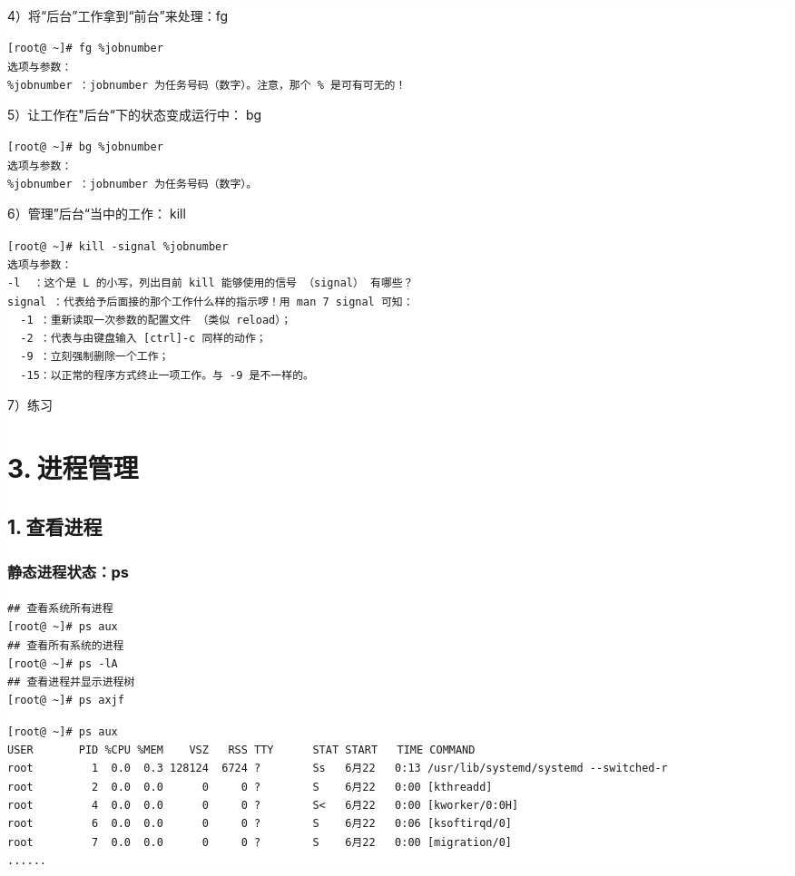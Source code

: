 4）将“后台”工作拿到“前台”来处理：fg
```shell
[root@ ~]# fg %jobnumber
选项与参数：
%jobnumber ：jobnumber 为任务号码（数字）。注意，那个 % 是可有可无的！
```
5）让工作在"后台“下的状态变成运行中： bg
```shell
[root@ ~]# bg %jobnumber
选项与参数：
%jobnumber ：jobnumber 为任务号码（数字）。
```
6）管理”后台“当中的工作： kill
```shell
[root@ ~]# kill -signal %jobnumber
选项与参数：
-l  ：这个是 L 的小写，列出目前 kill 能够使用的信号 （signal） 有哪些？
signal ：代表给予后面接的那个工作什么样的指示啰！用 man 7 signal 可知：
  -1 ：重新读取一次参数的配置文件 （类似 reload）；
  -2 ：代表与由键盘输入 [ctrl]-c 同样的动作；
  -9 ：立刻强制删除一个工作；
  -15：以正常的程序方式终止一项工作。与 -9 是不一样的。
```

7）练习

```shell

```

# 3. 进程管理

## 1. 查看进程

### 静态进程状态：ps
```shell
## 查看系统所有进程
[root@ ~]# ps aux
## 查看所有系统的进程
[root@ ~]# ps -lA
## 查看进程并显示进程树
[root@ ~]# ps axjf
```

```shell
[root@ ~]# ps aux
USER       PID %CPU %MEM    VSZ   RSS TTY      STAT START   TIME COMMAND
root         1  0.0  0.3 128124  6724 ?        Ss   6月22   0:13 /usr/lib/systemd/systemd --switched-r
root         2  0.0  0.0      0     0 ?        S    6月22   0:00 [kthreadd]
root         4  0.0  0.0      0     0 ?        S<   6月22   0:00 [kworker/0:0H]
root         6  0.0  0.0      0     0 ?        S    6月22   0:06 [ksoftirqd/0]
root         7  0.0  0.0      0     0 ?        S    6月22   0:00 [migration/0]
......
```
